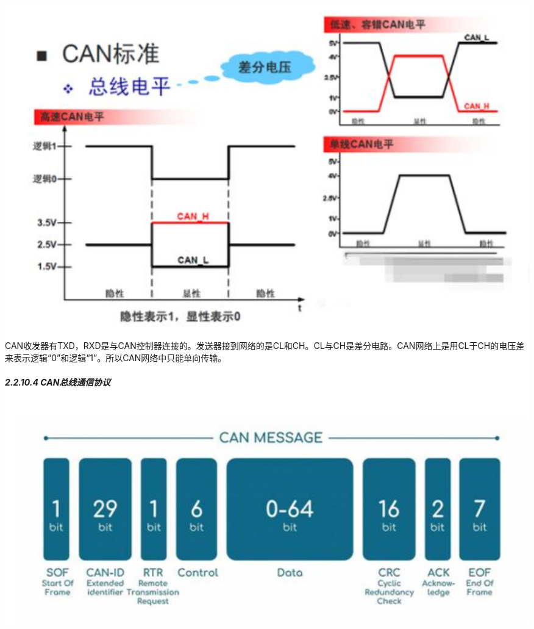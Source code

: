   ![](./img/2_2_12_4.PNG)

  CAN收发器有TXD，RXD是与CAN控制器连接的。发送器接到网络的是CL和CH。CL与CH是差分电路。CAN网络上是用CL于CH的电压差来表示逻辑“0”和逻辑“1”。所以CAN网络中只能单向传输。

##### 2.2.10.4 CAN总线通信协议

![](./img/2_2_12_5.PNG)
